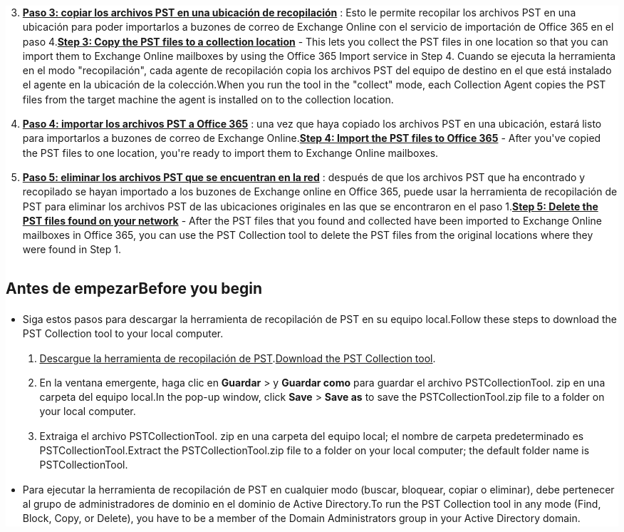 3. <span data-ttu-id="6e69e-130">**[Paso 3: copiar los archivos PST en una ubicación de recopilación](#step-3-copy-the-pst-files-to-a-collection-location)** : Esto le permite recopilar los archivos PST en una ubicación para poder importarlos a buzones de correo de Exchange Online con el servicio de importación de Office 365 en el paso 4.</span><span class="sxs-lookup"><span data-stu-id="6e69e-130">**[Step 3: Copy the PST files to a collection location](#step-3-copy-the-pst-files-to-a-collection-location)** - This lets you collect the PST files in one location so that you can import them to Exchange Online mailboxes by using the Office 365 Import service in Step 4.</span></span> <span data-ttu-id="6e69e-131">Cuando se ejecuta la herramienta en el modo "recopilación", cada agente de recopilación copia los archivos PST del equipo de destino en el que está instalado el agente en la ubicación de la colección.</span><span class="sxs-lookup"><span data-stu-id="6e69e-131">When you run the tool in the "collect" mode, each Collection Agent copies the PST files from the target machine the agent is installed on to the collection location.</span></span> 
    
4. <span data-ttu-id="6e69e-132">**[Paso 4: importar los archivos PST a Office 365](#step-4-import-the-pst-files-to-office-365)** : una vez que haya copiado los archivos PST en una ubicación, estará listo para importarlos a buzones de correo de Exchange Online.</span><span class="sxs-lookup"><span data-stu-id="6e69e-132">**[Step 4: Import the PST files to Office 365](#step-4-import-the-pst-files-to-office-365)** - After you've copied the PST files to one location, you're ready to import them to Exchange Online mailboxes.</span></span> 
    
5. <span data-ttu-id="6e69e-133">**[Paso 5: eliminar los archivos PST que se encuentran en la red](#step-5-delete-the-pst-files-found-on-your-network)** : después de que los archivos PST que ha encontrado y recopilado se hayan importado a los buzones de Exchange online en Office 365, puede usar la herramienta de recopilación de PST para eliminar los archivos PST de las ubicaciones originales en las que se encontraron en el paso 1.</span><span class="sxs-lookup"><span data-stu-id="6e69e-133">**[Step 5: Delete the PST files found on your network](#step-5-delete-the-pst-files-found-on-your-network)** - After the PST files that you found and collected have been imported to Exchange Online mailboxes in Office 365, you can use the PST Collection tool to delete the PST files from the original locations where they were found in Step 1.</span></span> 

## <a name="before-you-begin"></a><span data-ttu-id="6e69e-134">Antes de empezar</span><span class="sxs-lookup"><span data-stu-id="6e69e-134">Before you begin</span></span>

- <span data-ttu-id="6e69e-135">Siga estos pasos para descargar la herramienta de recopilación de PST en su equipo local.</span><span class="sxs-lookup"><span data-stu-id="6e69e-135">Follow these steps to download the PST Collection tool to your local computer.</span></span> 
    
    1. <span data-ttu-id="6e69e-136">[Descargue la herramienta de recopilación de PST](https://aka.ms/pstcollectiontool).</span><span class="sxs-lookup"><span data-stu-id="6e69e-136">[Download the PST Collection tool](https://aka.ms/pstcollectiontool).</span></span>
    
    2. <span data-ttu-id="6e69e-137">En la ventana emergente, haga clic en **Guardar** \> y **Guardar como** para guardar el archivo PSTCollectionTool. zip en una carpeta del equipo local.</span><span class="sxs-lookup"><span data-stu-id="6e69e-137">In the pop-up window, click **Save** \> **Save as** to save the PSTCollectionTool.zip file to a folder on your local computer.</span></span> 
    
    3. <span data-ttu-id="6e69e-138">Extraiga el archivo PSTCollectionTool. zip en una carpeta del equipo local; el nombre de carpeta predeterminado es PSTCollectionTool.</span><span class="sxs-lookup"><span data-stu-id="6e69e-138">Extract the PSTCollectionTool.zip file to a folder on your local computer; the default folder name is PSTCollectionTool.</span></span>
    
- <span data-ttu-id="6e69e-139">Para ejecutar la herramienta de recopilación de PST en cualquier modo (buscar, bloquear, copiar o eliminar), debe pertenecer al grupo de administradores de dominio en el dominio de Active Directory.</span><span class="sxs-lookup"><span data-stu-id="6e69e-139">To run the PST Collection tool in any mode (Find, Block, Copy, or Delete), you have to be a member of the Domain Administrators group in your Active Directory domain.</span></span> 
